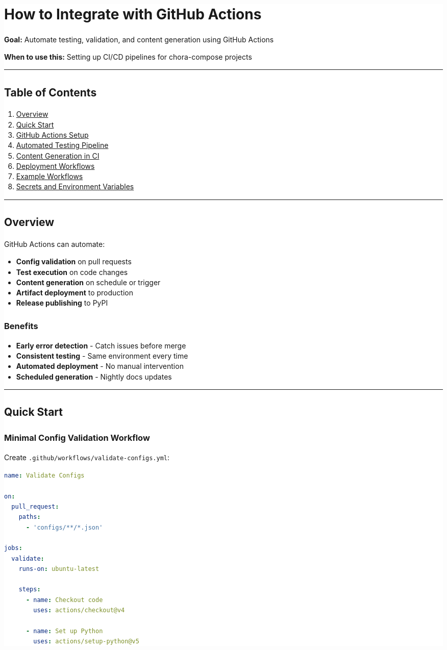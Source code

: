 # How to Integrate with GitHub Actions

**Goal:** Automate testing, validation, and content generation using GitHub Actions

**When to use this:** Setting up CI/CD pipelines for chora-compose projects

---

## Table of Contents

1. [Overview](#overview)
2. [Quick Start](#quick-start)
3. [GitHub Actions Setup](#github-actions-setup)
4. [Automated Testing Pipeline](#automated-testing-pipeline)
5. [Content Generation in CI](#content-generation-in-ci)
6. [Deployment Workflows](#deployment-workflows)
7. [Example Workflows](#example-workflows)
8. [Secrets and Environment Variables](#secrets-and-environment-variables)

---

## Overview

GitHub Actions can automate:

- **Config validation** on pull requests
- **Test execution** on code changes
- **Content generation** on schedule or trigger
- **Artifact deployment** to production
- **Release publishing** to PyPI

### Benefits

- **Early error detection** - Catch issues before merge
- **Consistent testing** - Same environment every time
- **Automated deployment** - No manual intervention
- **Scheduled generation** - Nightly docs updates

---

## Quick Start

### Minimal Config Validation Workflow

Create `.github/workflows/validate-configs.yml`:

```yaml
name: Validate Configs

on:
  pull_request:
    paths:
      - 'configs/**/*.json'

jobs:
  validate:
    runs-on: ubuntu-latest

    steps:
      - name: Checkout code
        uses: actions/checkout@v4

      - name: Set up Python
        uses: actions/setup-python@v5
```